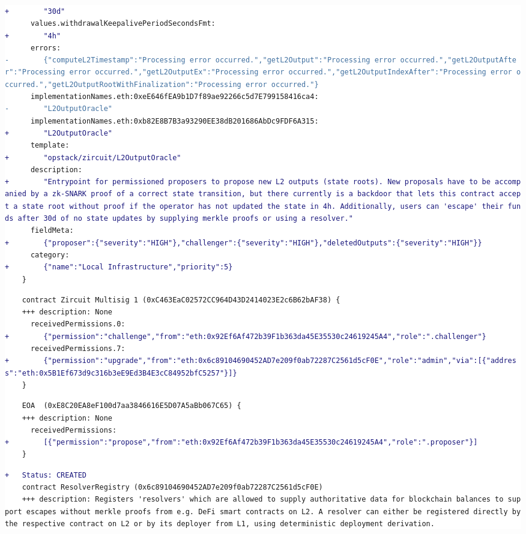 ```diff
+        "30d"
      values.withdrawalKeepalivePeriodSecondsFmt:
+        "4h"
      errors:
-        {"computeL2Timestamp":"Processing error occurred.","getL2Output":"Processing error occurred.","getL2OutputAfter":"Processing error occurred.","getL2OutputEx":"Processing error occurred.","getL2OutputIndexAfter":"Processing error occurred.","getL2OutputRootWithFinalization":"Processing error occurred."}
      implementationNames.eth:0xeE646fEA9b1D7f89ae92266c5d7E799158416ca4:
-        "L2OutputOracle"
      implementationNames.eth:0xb82E8B7B3a93290EE38dB201686AbDc9FDF6A315:
+        "L2OutputOracle"
      template:
+        "opstack/zircuit/L2OutputOracle"
      description:
+        "Entrypoint for permissioned proposers to propose new L2 outputs (state roots). New proposals have to be accompanied by a zk-SNARK proof of a correct state transition, but there currently is a backdoor that lets this contract accept a state root without proof if the operator has not updated the state in 4h. Additionally, users can 'escape' their funds after 30d of no state updates by supplying merkle proofs or using a resolver."
      fieldMeta:
+        {"proposer":{"severity":"HIGH"},"challenger":{"severity":"HIGH"},"deletedOutputs":{"severity":"HIGH"}}
      category:
+        {"name":"Local Infrastructure","priority":5}
    }
```

```diff
    contract Zircuit Multisig 1 (0xC463EaC02572CC964D43D2414023E2c6B62bAF38) {
    +++ description: None
      receivedPermissions.0:
+        {"permission":"challenge","from":"eth:0x92Ef6Af472b39F1b363da45E35530c24619245A4","role":".challenger"}
      receivedPermissions.7:
+        {"permission":"upgrade","from":"eth:0x6c89104690452AD7e209f0ab72287C2561d5cF0E","role":"admin","via":[{"address":"eth:0x5B1Ef673d9c316b3eE9Ed3B4E3cC84952bfC5257"}]}
    }
```

```diff
    EOA  (0xE8C20EA8eF100d7aa3846616E5D07A5aBb067C65) {
    +++ description: None
      receivedPermissions:
+        [{"permission":"propose","from":"eth:0x92Ef6Af472b39F1b363da45E35530c24619245A4","role":".proposer"}]
    }
```

```diff
+   Status: CREATED
    contract ResolverRegistry (0x6c89104690452AD7e209f0ab72287C2561d5cF0E)
    +++ description: Registers 'resolvers' which are allowed to supply authoritative data for blockchain balances to support escapes without merkle proofs from e.g. DeFi smart contracts on L2. A resolver can either be registered directly by the respective contract on L2 or by its deployer from L1, using deterministic deployment derivation.
```
